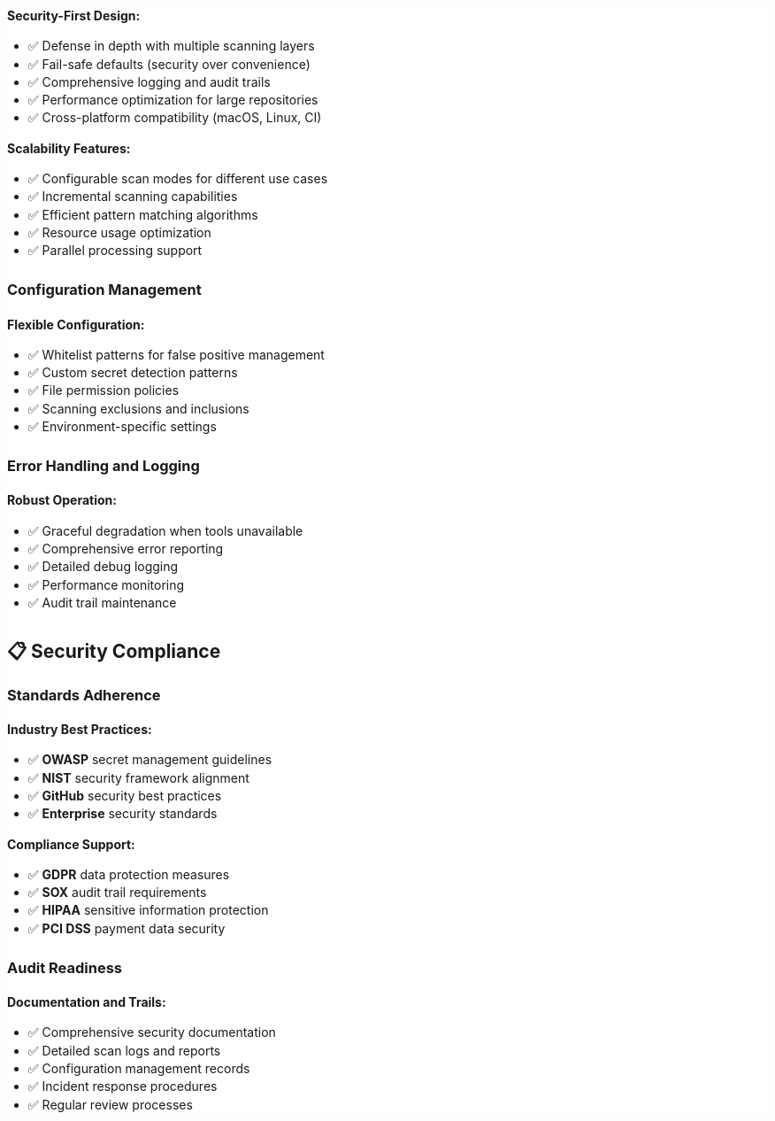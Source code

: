 **Security-First Design:**
- ✅ Defense in depth with multiple scanning layers
- ✅ Fail-safe defaults (security over convenience)
- ✅ Comprehensive logging and audit trails
- ✅ Performance optimization for large repositories
- ✅ Cross-platform compatibility (macOS, Linux, CI)

**Scalability Features:**
- ✅ Configurable scan modes for different use cases
- ✅ Incremental scanning capabilities
- ✅ Efficient pattern matching algorithms
- ✅ Resource usage optimization
- ✅ Parallel processing support

### Configuration Management

**Flexible Configuration:**
- ✅ Whitelist patterns for false positive management
- ✅ Custom secret detection patterns
- ✅ File permission policies
- ✅ Scanning exclusions and inclusions
- ✅ Environment-specific settings

### Error Handling and Logging

**Robust Operation:**
- ✅ Graceful degradation when tools unavailable
- ✅ Comprehensive error reporting
- ✅ Detailed debug logging
- ✅ Performance monitoring
- ✅ Audit trail maintenance

## 📋 Security Compliance

### Standards Adherence

**Industry Best Practices:**
- ✅ **OWASP** secret management guidelines
- ✅ **NIST** security framework alignment
- ✅ **GitHub** security best practices
- ✅ **Enterprise** security standards

**Compliance Support:**
- ✅ **GDPR** data protection measures
- ✅ **SOX** audit trail requirements
- ✅ **HIPAA** sensitive information protection
- ✅ **PCI DSS** payment data security

### Audit Readiness

**Documentation and Trails:**
- ✅ Comprehensive security documentation
- ✅ Detailed scan logs and reports
- ✅ Configuration management records
- ✅ Incident response procedures
- ✅ Regular review processes
